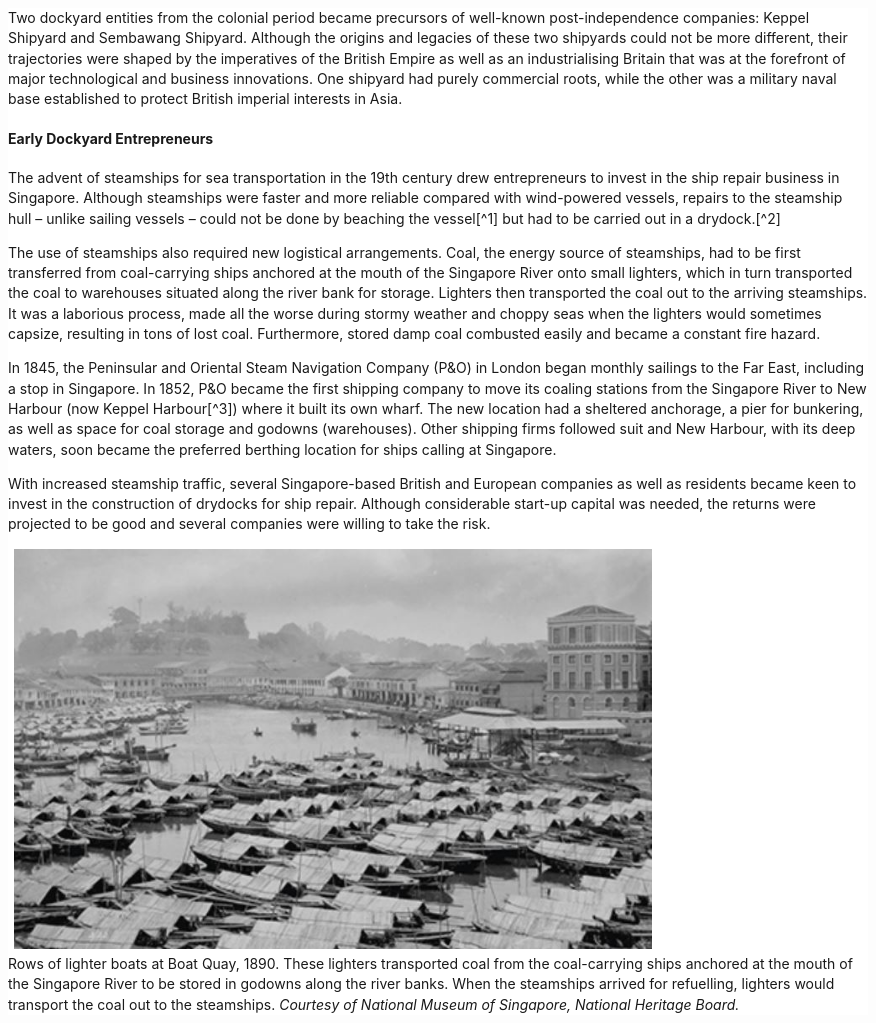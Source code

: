 Two dockyard entities from the colonial period became precursors of well-known post-independence companies: Keppel Shipyard and Sembawang Shipyard. Although the origins and legacies of these two shipyards could not be more different, their trajectories were shaped by the imperatives of the British Empire as well as an industrialising Britain that was at the forefront of major technological and business innovations. One shipyard had purely commercial roots, while the other was a military naval base established to protect British imperial interests in Asia.

#### **Early Dockyard Entrepreneurs**

The advent of steamships for sea transportation in the 19th century drew entrepreneurs to invest in the ship repair business in Singapore. Although steamships were faster and more reliable compared with wind-powered vessels, repairs to the steamship hull – unlike sailing vessels – could not be done by beaching the vessel[^1] but had to be carried out in a drydock.[^2]

The use of steamships also required new logistical arrangements. Coal, the energy source of steamships, had to be first transferred from coal-carrying ships anchored at the mouth of the Singapore River onto small lighters, which in turn transported the coal to warehouses situated along the river bank for storage. Lighters then transported the coal out to the arriving steamships. It was a laborious process, made all the worse during stormy weather and choppy seas when the lighters would sometimes capsize, resulting in tons of lost coal. Furthermore, stored damp coal combusted easily and became a constant fire hazard.

In 1845, the Peninsular and Oriental Steam Navigation Company (P&O) in London began monthly sailings to the Far East, including a stop in Singapore. In 1852, P&O became the first shipping company to move its coaling stations from the Singapore River to New Harbour (now Keppel Harbour[^3]) where it built its own wharf. The new location had a sheltered anchorage, a pier for bunkering, as well as space for coal storage and godowns (warehouses). Other shipping firms followed suit and New Harbour, with its deep waters, soon became the preferred berthing location for ships calling at Singapore.

With increased steamship traffic, several Singapore-based British and European companies as well as residents became keen to invest in the construction of drydocks for ship repair. Although considerable start-up capital was needed, the returns were projected to be good and several companies were willing to take the risk.

<img style="width: 650px; height: 400px;" src="/images/Vol-15-issue-2/the-story-of-two-shipyards/Ship2.JPG">
<div style="background-color: white;">Rows of lighter boats at Boat Quay, 1890. These lighters transported coal from the coal-carrying ships anchored at the mouth of the Singapore River to be stored in godowns along the river banks. When the steamships arrived for refuelling, lighters would transport the coal out to the steamships. <i>Courtesy of National Museum of Singapore, National Heritage Board.</i></div>
